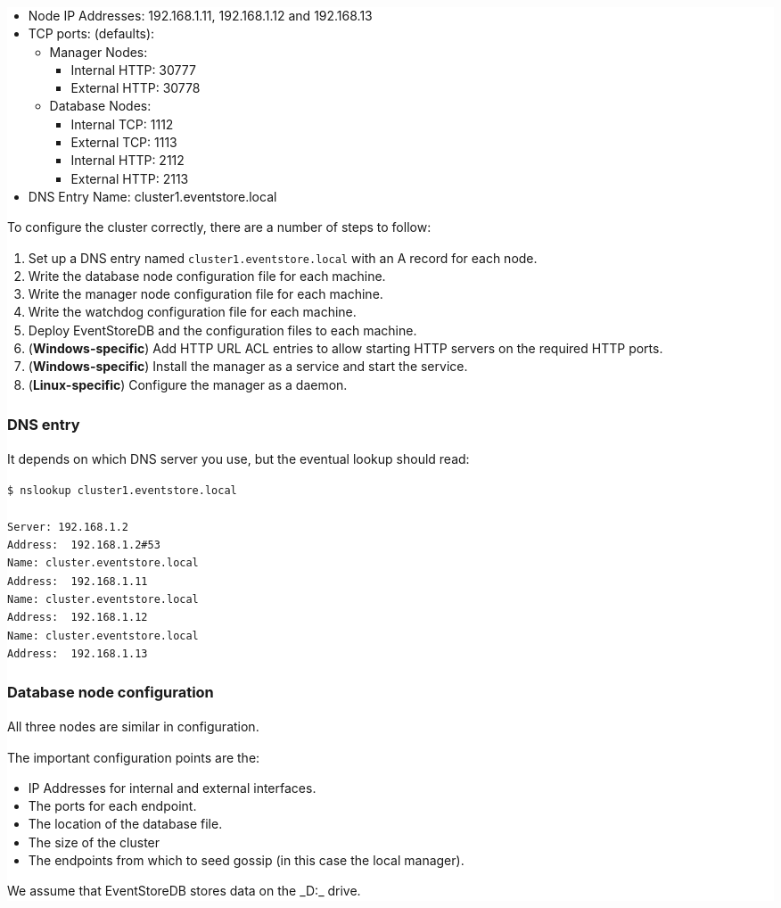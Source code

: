 -   Node IP Addresses: 192.168.1.11, 192.168.1.12 and 192.168.13
-   TCP ports: (defaults):
    -   Manager Nodes:
        -   Internal HTTP: 30777
        -   External HTTP: 30778
    -   Database Nodes:
        -   Internal TCP: 1112
        -   External TCP: 1113
        -   Internal HTTP: 2112
        -   External HTTP: 2113
-   DNS Entry Name: cluster1.eventstore.local

To configure the cluster correctly, there are a number of steps to follow:

1.  Set up a DNS entry named `cluster1.eventstore.local` with an A record for each node.
2.  Write the database node configuration file for each machine.
3.  Write the manager node configuration file for each machine.
4.  Write the watchdog configuration file for each machine.
5.  Deploy EventStoreDB and the configuration files to each machine.
6.  (**Windows-specific**) Add HTTP URL ACL entries to allow starting HTTP servers on the required HTTP ports.
7.  (**Windows-specific**) Install the manager as a service and start the service.
8.  (**Linux-specific**) Configure the manager as a daemon.

### DNS entry

It depends on which DNS server you use, but the eventual lookup should read:

```bash
$ nslookup cluster1.eventstore.local

Server: 192.168.1.2
Address:  192.168.1.2#53
Name: cluster.eventstore.local
Address:  192.168.1.11
Name: cluster.eventstore.local
Address:  192.168.1.12
Name: cluster.eventstore.local
Address:  192.168.1.13
```

### Database node configuration

All three nodes are similar in configuration.

The important configuration points are the:

- IP Addresses for internal and external interfaces.
- The ports for each endpoint.
- The location of the database file.
- The size of the cluster
- The endpoints from which to seed gossip (in this case the local manager).

We assume that EventStoreDB stores data on the \_D:\_ drive.
